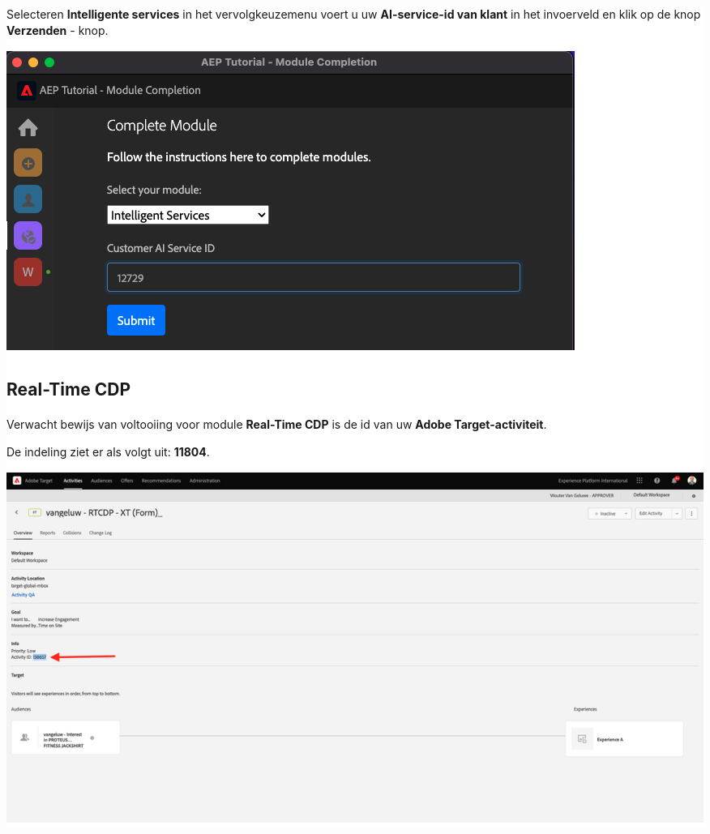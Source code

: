 Selecteren **Intelligente services** in het vervolgkeuzemenu voert u uw **AI-service-id van klant** in het invoerveld en klik op de knop **Verzenden** - knop.

![12](./assets/images/completemodule10dtl.png)

## Real-Time CDP

Verwacht bewijs van voltooiing voor module **Real-Time CDP** is de id van uw **Adobe Target-activiteit**.

De indeling ziet er als volgt uit: **11804**.

![12](./assets/images/vec4.png)
